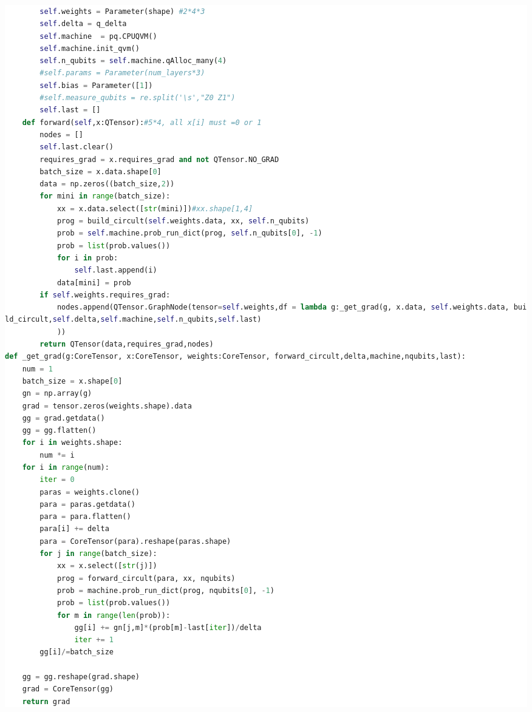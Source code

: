 ```python
        self.weights = Parameter(shape) #2*4*3
        self.delta = q_delta
        self.machine  = pq.CPUQVM()
        self.machine.init_qvm()
        self.n_qubits = self.machine.qAlloc_many(4)
        #self.params = Parameter(num_layers*3)
        self.bias = Parameter([1])
        #self.measure_qubits = re.split('\s',"Z0 Z1")
        self.last = []
    def forward(self,x:QTensor):#5*4, all x[i] must =0 or 1
        nodes = []
        self.last.clear()
        requires_grad = x.requires_grad and not QTensor.NO_GRAD
        batch_size = x.data.shape[0]
        data = np.zeros((batch_size,2))
        for mini in range(batch_size):
            xx = x.data.select([str(mini)])#xx.shape[1,4]
            prog = build_circult(self.weights.data, xx, self.n_qubits)
            prob = self.machine.prob_run_dict(prog, self.n_qubits[0], -1)
            prob = list(prob.values())
            for i in prob:
                self.last.append(i)
            data[mini] = prob
        if self.weights.requires_grad:
            nodes.append(QTensor.GraphNode(tensor=self.weights,df = lambda g:_get_grad(g, x.data, self.weights.data, build_circult,self.delta,self.machine,self.n_qubits,self.last)
            ))
        return QTensor(data,requires_grad,nodes)
def _get_grad(g:CoreTensor, x:CoreTensor, weights:CoreTensor, forward_circult,delta,machine,nqubits,last):
    num = 1
    batch_size = x.shape[0]
    gn = np.array(g)
    grad = tensor.zeros(weights.shape).data
    gg = grad.getdata()
    gg = gg.flatten()
    for i in weights.shape:
        num *= i
    for i in range(num):
        iter = 0
        paras = weights.clone()
        para = paras.getdata()
        para = para.flatten()
        para[i] += delta
        para = CoreTensor(para).reshape(paras.shape)
        for j in range(batch_size):
            xx = x.select([str(j)])
            prog = forward_circult(para, xx, nqubits)
            prob = machine.prob_run_dict(prog, nqubits[0], -1)
            prob = list(prob.values())
            for m in range(len(prob)):
                gg[i] += gn[j,m]*(prob[m]-last[iter])/delta
                iter += 1
        gg[i]/=batch_size

    gg = gg.reshape(grad.shape)
    grad = CoreTensor(gg)
    return grad

```
